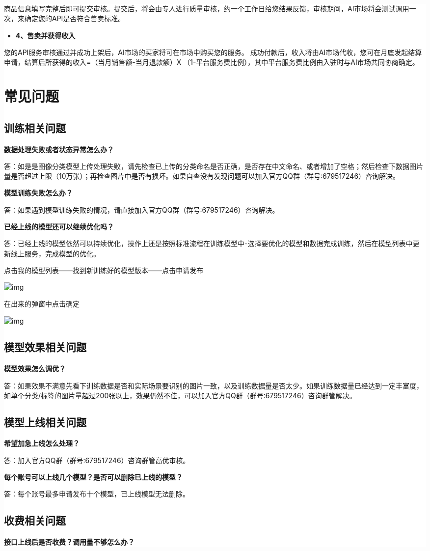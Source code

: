 商品信息填写完整后即可提交审核。提交后，将会由专人进行质量审核，约一个工作日给您结果反馈，审核期间，AI市场将会测试调用一次，来确定您的API是否符合售卖标准。

- **4、售卖并获得收入**

您的API服务审核通过并成功上架后，AI市场的买家将可在市场中购买您的服务。 成功付款后，收入将由AI市场代收，您可在月底发起结算申请，结算后所获得的收入=（当月销售额-当月退款额）X （1-平台服务费比例），其中平台服务费比例由入驻时与AI市场共同协商确定。





# 常见问题

## 训练相关问题

**数据处理失败或者状态异常怎么办？**

答：如是是图像分类模型上传处理失败，请先检查已上传的分类命名是否正确，是否存在中文命名、或者增加了空格；然后检查下数据图片量是否超过上限（10万张）；再检查图片中是否有损坏。如果自查没有发现问题可以加入官方QQ群（群号:679517246）咨询解决。

**模型训练失败怎么办？**

答：如果遇到模型训练失败的情况，请直接加入官方QQ群（群号:679517246）咨询解决。

**已经上线的模型还可以继续优化吗？**

答：已经上线的模型依然可以持续优化，操作上还是按照标准流程在训练模型中-选择要优化的模型和数据完成训练，然后在模型列表中更新线上服务，完成模型的优化。

点击我的模型列表——找到新训练好的模型版本——点击申请发布

![img](https://ai.bdstatic.com/file/91B17D990EAF415097F5764CF6C70DCF)

在出来的弹窗中点击确定

![img](https://ai.bdstatic.com/file/C4EFE8BAFBB8488CA415F7346507143E)

## 模型效果相关问题

**模型效果怎么调优？**

答：如果效果不满意先看下训练数据是否和实际场景要识别的图片一致，以及训练数据量是否太少。如果训练数据量已经达到一定丰富度，如单个分类/标签的图片量超过200张以上，效果仍然不佳，可以加入官方QQ群（群号:679517246）咨询群管解决。

## 模型上线相关问题

**希望加急上线怎么处理？**

答：加入官方QQ群（群号:679517246）咨询群管高优审核。

**每个账号可以上线几个模型？是否可以删除已上线的模型？**

答：每个账号最多申请发布十个模型，已上线模型无法删除。

## 收费相关问题

**接口上线后是否收费？调用量不够怎么办？**
